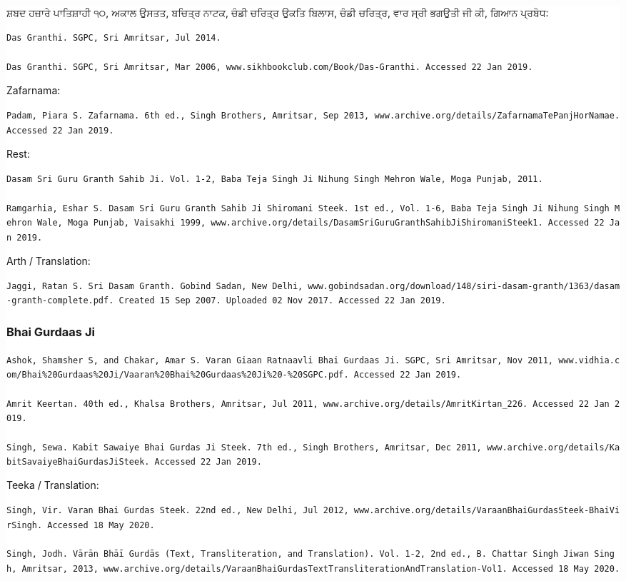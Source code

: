ਸ਼ਬਦ ਹਜ਼ਾਰੇ ਪਾਤਿਸ਼ਾਹੀ ੧੦, ਅਕਾਲ ਉਸਤਤ, ਬਚਿਤ੍ਰ ਨਾਟਕ, ਚੰਡੀ ਚਰਿਤ੍ਰ ਉਕਤਿ ਬਿਲਾਸ, ਚੰਡੀ ਚਰਿਤ੍ਰ, ਵਾਰ ਸ੍ਰੀ ਭਗਉਤੀ ਜੀ ਕੀ, ਗਿਆਨ ਪ੍ਰਬੋਧ:

```shell
Das Granthi. SGPC, Sri Amritsar, Jul 2014.

Das Granthi. SGPC, Sri Amritsar, Mar 2006, www.sikhbookclub.com/Book/Das-Granthi. Accessed 22 Jan 2019.
```

Zafarnama:

```shell
Padam, Piara S. Zafarnama. 6th ed., Singh Brothers, Amritsar, Sep 2013, www.archive.org/details/ZafarnamaTePanjHorNamae. Accessed 22 Jan 2019.
```

Rest:

```shell
Dasam Sri Guru Granth Sahib Ji. Vol. 1-2, Baba Teja Singh Ji Nihung Singh Mehron Wale, Moga Punjab, 2011.

Ramgarhia, Eshar S. Dasam Sri Guru Granth Sahib Ji Shiromani Steek. 1st ed., Vol. 1-6, Baba Teja Singh Ji Nihung Singh Mehron Wale, Moga Punjab, Vaisakhi 1999, www.archive.org/details/DasamSriGuruGranthSahibJiShiromaniSteek1. Accessed 22 Jan 2019.
```

Arth / Translation:

```shell
Jaggi, Ratan S. Sri Dasam Granth. Gobind Sadan, New Delhi, www.gobindsadan.org/download/148/siri-dasam-granth/1363/dasam-granth-complete.pdf. Created 15 Sep 2007. Uploaded 02 Nov 2017. Accessed 22 Jan 2019.
```

### Bhai Gurdaas Ji

```shell
Ashok, Shamsher S, and Chakar, Amar S. Varan Giaan Ratnaavli Bhai Gurdaas Ji. SGPC, Sri Amritsar, Nov 2011, www.vidhia.com/Bhai%20Gurdaas%20Ji/Vaaran%20Bhai%20Gurdaas%20Ji%20-%20SGPC.pdf. Accessed 22 Jan 2019.

Amrit Keertan. 40th ed., Khalsa Brothers, Amritsar, Jul 2011, www.archive.org/details/AmritKirtan_226. Accessed 22 Jan 2019.

Singh, Sewa. Kabit Sawaiye Bhai Gurdas Ji Steek. 7th ed., Singh Brothers, Amritsar, Dec 2011, www.archive.org/details/KabitSavaiyeBhaiGurdasJiSteek. Accessed 22 Jan 2019.
```

Teeka / Translation:

```shell
Singh, Vir. Varan Bhai Gurdas Steek. 22nd ed., New Delhi, Jul 2012, www.archive.org/details/VaraanBhaiGurdasSteek-BhaiVirSingh. Accessed 18 May 2020.

Singh, Jodh. Vārān Bhāī Gurdās (Text, Transliteration, and Translation). Vol. 1-2, 2nd ed., B. Chattar Singh Jiwan Singh, Amritsar, 2013, www.archive.org/details/VaraanBhaiGurdasTextTransliterationAndTranslation-Vol1. Accessed 18 May 2020.
```
